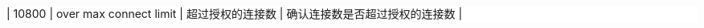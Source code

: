 | 10800  | over max connect limit                                       | 超过授权的连接数         | 确认连接数是否超过授权的连接数                              |


